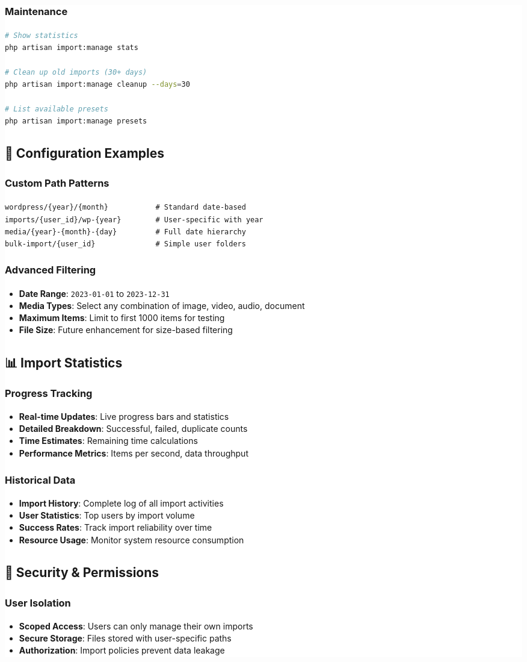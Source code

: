### Maintenance
```bash
# Show statistics
php artisan import:manage stats

# Clean up old imports (30+ days)
php artisan import:manage cleanup --days=30

# List available presets
php artisan import:manage presets
```

## 🔧 Configuration Examples

### Custom Path Patterns
```
wordpress/{year}/{month}           # Standard date-based
imports/{user_id}/wp-{year}        # User-specific with year
media/{year}-{month}-{day}         # Full date hierarchy
bulk-import/{user_id}              # Simple user folders
```

### Advanced Filtering
- **Date Range**: `2023-01-01` to `2023-12-31`
- **Media Types**: Select any combination of image, video, audio, document
- **Maximum Items**: Limit to first 1000 items for testing
- **File Size**: Future enhancement for size-based filtering

## 📊 Import Statistics

### Progress Tracking
- **Real-time Updates**: Live progress bars and statistics
- **Detailed Breakdown**: Successful, failed, duplicate counts
- **Time Estimates**: Remaining time calculations
- **Performance Metrics**: Items per second, data throughput

### Historical Data
- **Import History**: Complete log of all import activities
- **User Statistics**: Top users by import volume
- **Success Rates**: Track import reliability over time
- **Resource Usage**: Monitor system resource consumption

## 🔐 Security & Permissions

### User Isolation
- **Scoped Access**: Users can only manage their own imports
- **Secure Storage**: Files stored with user-specific paths
- **Authorization**: Import policies prevent data leakage
